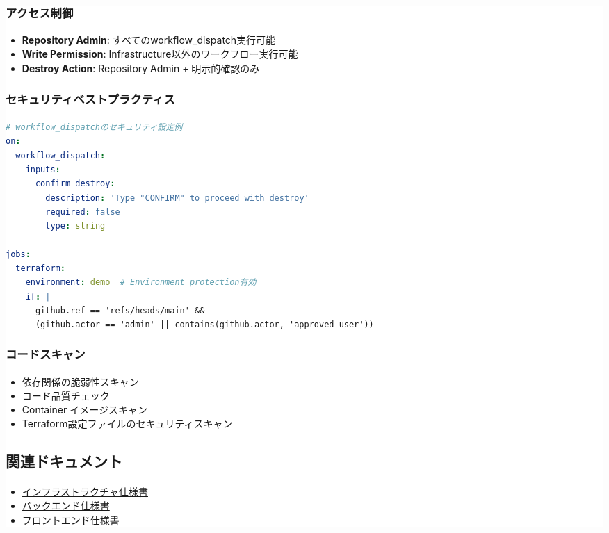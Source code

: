 ### アクセス制御
- **Repository Admin**: すべてのworkflow_dispatch実行可能
- **Write Permission**: Infrastructure以外のワークフロー実行可能
- **Destroy Action**: Repository Admin + 明示的確認のみ

### セキュリティベストプラクティス
```yaml
# workflow_dispatchのセキュリティ設定例
on:
  workflow_dispatch:
    inputs:
      confirm_destroy:
        description: 'Type "CONFIRM" to proceed with destroy'
        required: false
        type: string

jobs:
  terraform:
    environment: demo  # Environment protection有効
    if: |
      github.ref == 'refs/heads/main' &&
      (github.actor == 'admin' || contains(github.actor, 'approved-user'))
```

### コードスキャン
- 依存関係の脆弱性スキャン
- コード品質チェック
- Container イメージスキャン
- Terraform設定ファイルのセキュリティスキャン

## 関連ドキュメント
- [インフラストラクチャ仕様書](./infrastructure-specification.md)
- [バックエンド仕様書](./backend-specification.md)
- [フロントエンド仕様書](./frontend-specification.md)

